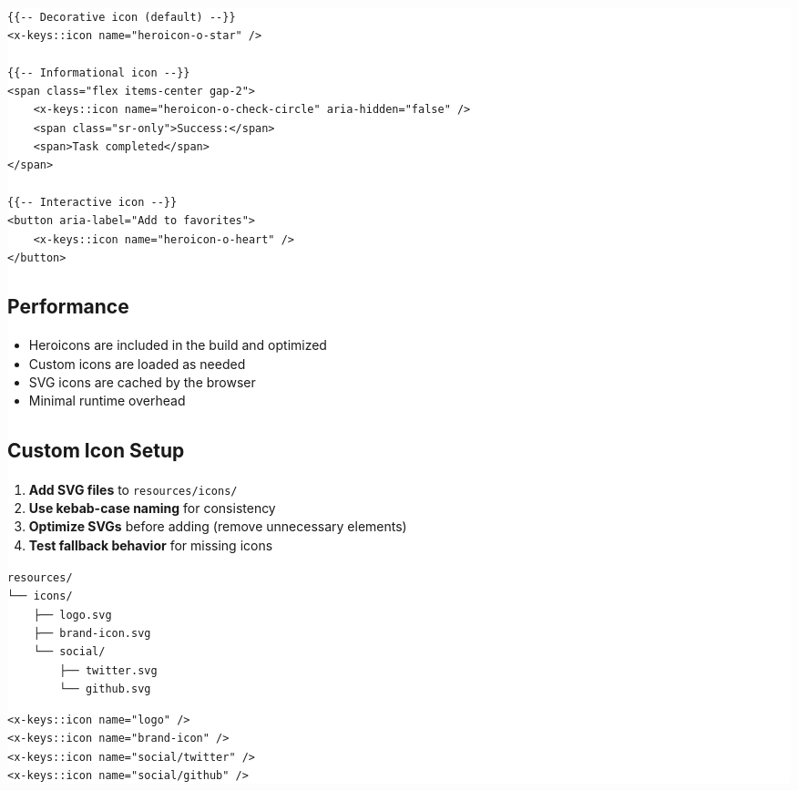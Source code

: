 ```blade
{{-- Decorative icon (default) --}}
<x-keys::icon name="heroicon-o-star" />

{{-- Informational icon --}}
<span class="flex items-center gap-2">
    <x-keys::icon name="heroicon-o-check-circle" aria-hidden="false" />
    <span class="sr-only">Success:</span>
    <span>Task completed</span>
</span>

{{-- Interactive icon --}}
<button aria-label="Add to favorites">
    <x-keys::icon name="heroicon-o-heart" />
</button>
```

## Performance

- Heroicons are included in the build and optimized
- Custom icons are loaded as needed
- SVG icons are cached by the browser
- Minimal runtime overhead

## Custom Icon Setup

1. **Add SVG files** to `resources/icons/`
2. **Use kebab-case naming** for consistency
3. **Optimize SVGs** before adding (remove unnecessary elements)
4. **Test fallback behavior** for missing icons

```
resources/
└── icons/
    ├── logo.svg
    ├── brand-icon.svg
    └── social/
        ├── twitter.svg
        └── github.svg
```

```blade
<x-keys::icon name="logo" />
<x-keys::icon name="brand-icon" />
<x-keys::icon name="social/twitter" />
<x-keys::icon name="social/github" />
```